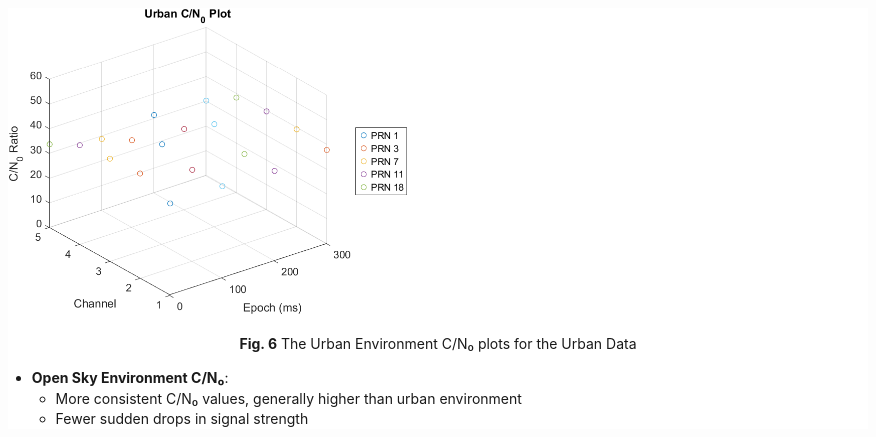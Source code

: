   <img src="https://raw.githubusercontent.com/bigdatamanz/AAE1zhy/master/Figurenew/untitled22.png" width="400">
</p>
<p align="center"><b>Fig. 6</b> The Urban Environment C/N₀ plots for the Urban Data</p>

- **Open Sky Environment C/N₀**:
  - More consistent C/N₀ values, generally higher than urban environment
  - Fewer sudden drops in signal strength
  
<p align="center">